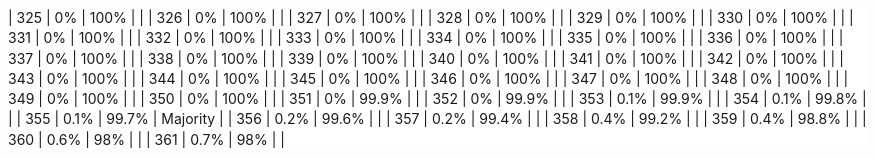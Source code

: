 | 325 | 0% | 100% |  |
| 326 | 0% | 100% |  |
| 327 | 0% | 100% |  |
| 328 | 0% | 100% |  |
| 329 | 0% | 100% |  |
| 330 | 0% | 100% |  |
| 331 | 0% | 100% |  |
| 332 | 0% | 100% |  |
| 333 | 0% | 100% |  |
| 334 | 0% | 100% |  |
| 335 | 0% | 100% |  |
| 336 | 0% | 100% |  |
| 337 | 0% | 100% |  |
| 338 | 0% | 100% |  |
| 339 | 0% | 100% |  |
| 340 | 0% | 100% |  |
| 341 | 0% | 100% |  |
| 342 | 0% | 100% |  |
| 343 | 0% | 100% |  |
| 344 | 0% | 100% |  |
| 345 | 0% | 100% |  |
| 346 | 0% | 100% |  |
| 347 | 0% | 100% |  |
| 348 | 0% | 100% |  |
| 349 | 0% | 100% |  |
| 350 | 0% | 100% |  |
| 351 | 0% | 99.9% |  |
| 352 | 0% | 99.9% |  |
| 353 | 0.1% | 99.9% |  |
| 354 | 0.1% | 99.8% |  |
| 355 | 0.1% | 99.7% | Majority |
| 356 | 0.2% | 99.6% |  |
| 357 | 0.2% | 99.4% |  |
| 358 | 0.4% | 99.2% |  |
| 359 | 0.4% | 98.8% |  |
| 360 | 0.6% | 98% |  |
| 361 | 0.7% | 98% |  |